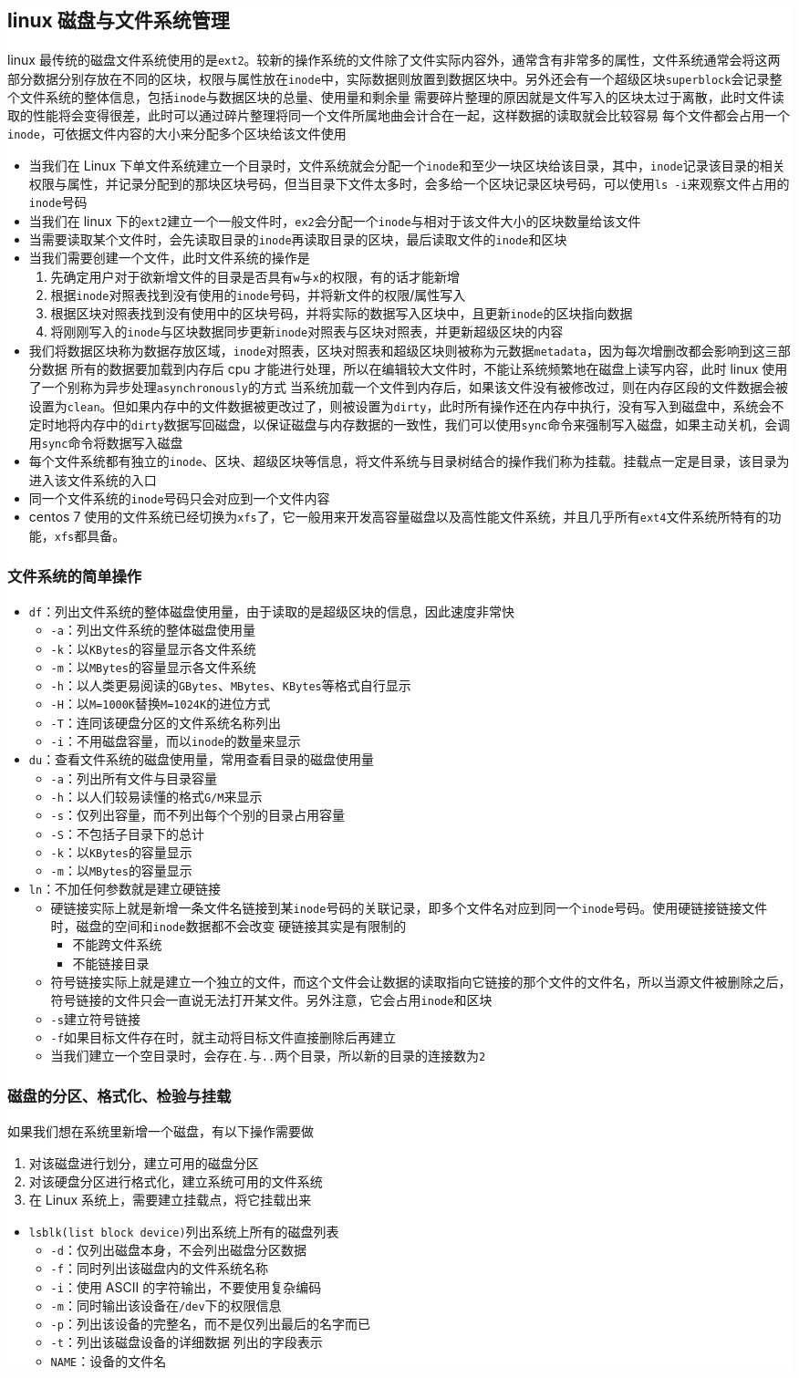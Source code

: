 ## linux 磁盘与文件系统管理
linux 最传统的磁盘文件系统使用的是`ext2`。较新的操作系统的文件除了文件实际内容外，通常含有非常多的属性，文件系统通常会将这两部分数据分别存放在不同的区块，权限与属性放在`inode`中，实际数据则放置到数据区块中。另外还会有一个超级区块`superblock`会记录整个文件系统的整体信息，包括`inode`与数据区块的总量、使用量和剩余量
需要碎片整理的原因就是文件写入的区块太过于离散，此时文件读取的性能将会变得很差，此时可以通过碎片整理将同一个文件所属地曲会计合在一起，这样数据的读取就会比较容易
每个文件都会占用一个`inode`，可依据文件内容的大小来分配多个区块给该文件使用
- 当我们在 Linux 下单文件系统建立一个目录时，文件系统就会分配一个`inode`和至少一块区块给该目录，其中，`inode`记录该目录的相关权限与属性，并记录分配到的那块区块号码，但当目录下文件太多时，会多给一个区块记录区块号码，可以使用`ls -i`来观察文件占用的`inode`号码
- 当我们在 linux 下的`ext2`建立一个一般文件时，`ex2`会分配一个`inode`与相对于该文件大小的区块数量给该文件
- 当需要读取某个文件时，会先读取目录的`inode`再读取目录的区块，最后读取文件的`inode`和区块
- 当我们需要创建一个文件，此时文件系统的操作是
  1. 先确定用户对于欲新增文件的目录是否具有`w`与`x`的权限，有的话才能新增
  2. 根据`inode`对照表找到没有使用的`inode`号码，并将新文件的权限/属性写入
  3. 根据区块对照表找到没有使用中的区块号码，并将实际的数据写入区块中，且更新`inode`的区块指向数据
  4. 将刚刚写入的`inode`与区块数据同步更新`inode`对照表与区块对照表，并更新超级区块的内容
- 我们将数据区块称为数据存放区域，`inode`对照表，区块对照表和超级区块则被称为元数据`metadata`，因为每次增删改都会影响到这三部分数据
所有的数据要加载到内存后 cpu 才能进行处理，所以在编辑较大文件时，不能让系统频繁地在磁盘上读写内容，此时 linux 使用了一个别称为异步处理`asynchronously`的方式
当系统加载一个文件到内存后，如果该文件没有被修改过，则在内存区段的文件数据会被设置为`clean`。但如果内存中的文件数据被更改过了，则被设置为`dirty`，此时所有操作还在内存中执行，没有写入到磁盘中，系统会不定时地将内存中的`dirty`数据写回磁盘，以保证磁盘与内存数据的一致性，我们可以使用`sync`命令来强制写入磁盘，如果主动关机，会调用`sync`命令将数据写入磁盘
- 每个文件系统都有独立的`inode`、区块、超级区块等信息，将文件系统与目录树结合的操作我们称为挂载。挂载点一定是目录，该目录为进入该文件系统的入口
- 同一个文件系统的`inode`号码只会对应到一个文件内容
- centos 7 使用的文件系统已经切换为`xfs`了，它一般用来开发高容量磁盘以及高性能文件系统，并且几乎所有`ext4`文件系统所特有的功能，`xfs`都具备。

### 文件系统的简单操作
- `df`：列出文件系统的整体磁盘使用量，由于读取的是超级区块的信息，因此速度非常快
  - `-a`：列出文件系统的整体磁盘使用量
  - `-k`：以`KBytes`的容量显示各文件系统
  - `-m`：以`MBytes`的容量显示各文件系统
  - `-h`：以人类更易阅读的`GBytes`、`MBytes`、`KBytes`等格式自行显示
  - `-H`：以`M=1000K`替换`M=1024K`的进位方式
  - `-T`：连同该硬盘分区的文件系统名称列出
  - `-i`：不用磁盘容量，而以`inode`的数量来显示
- `du`：查看文件系统的磁盘使用量，常用查看目录的磁盘使用量
  - `-a`：列出所有文件与目录容量
  - `-h`：以人们较易读懂的格式`G/M`来显示
  - `-s`：仅列出容量，而不列出每个个别的目录占用容量
  - `-S`：不包括子目录下的总计
  - `-k`：以`KBytes`的容量显示
  - `-m`：以`MBytes`的容量显示
- `ln`：不加任何参数就是建立硬链接
  - 硬链接实际上就是新增一条文件名链接到某`inode`号码的关联记录，即多个文件名对应到同一个`inode`号码。使用硬链接链接文件时，磁盘的空间和`inode`数据都不会改变
硬链接其实是有限制的
    - 不能跨文件系统
    - 不能链接目录
  - 符号链接实际上就是建立一个独立的文件，而这个文件会让数据的读取指向它链接的那个文件的文件名，所以当源文件被删除之后，符号链接的文件只会一直说无法打开某文件。另外注意，它会占用`inode`和区块
  - `-s`建立符号链接
  - `-f`如果目标文件存在时，就主动将目标文件直接删除后再建立
  - 当我们建立一个空目录时，会存在`.`与`..`两个目录，所以新的目录的连接数为`2`

### 磁盘的分区、格式化、检验与挂载
如果我们想在系统里新增一个磁盘，有以下操作需要做
1. 对该磁盘进行划分，建立可用的磁盘分区
2. 对该硬盘分区进行格式化，建立系统可用的文件系统
3. 在 Linux 系统上，需要建立挂载点，将它挂载出来
- `lsblk(list block device)`列出系统上所有的磁盘列表
  - `-d`：仅列出磁盘本身，不会列出磁盘分区数据
  - `-f`：同时列出该磁盘内的文件系统名称
  - `-i`：使用 ASCII 的字符输出，不要使用复杂编码
  - `-m`：同时输出该设备在`/dev`下的权限信息
  - `-p`：列出该设备的完整名，而不是仅列出最后的名字而已
  - `-t`：列出该磁盘设备的详细数据
  列出的字段表示
  - `NAME`：设备的文件名